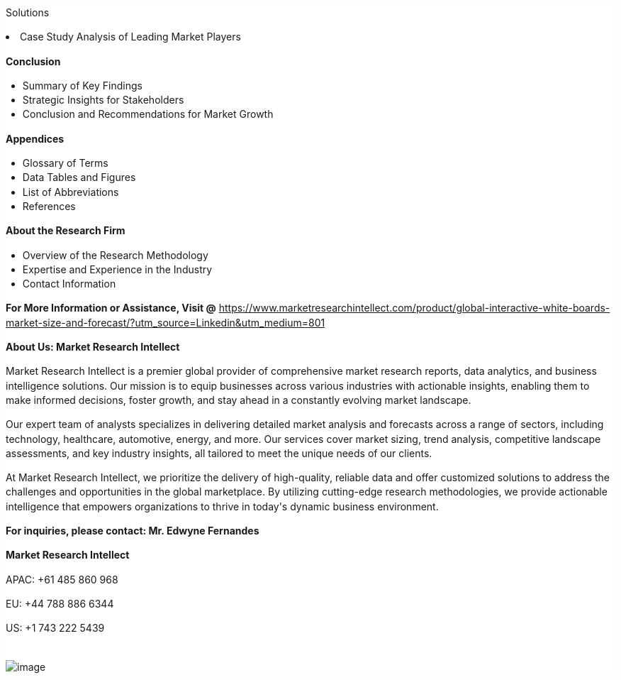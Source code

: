 Solutions</li><li>Case Study Analysis of Leading Market Players</li></ul><p><strong>Conclusion</strong></p><ul><li>Summary of Key Findings</li><li>Strategic Insights for Stakeholders</li><li>Conclusion and Recommendations for Market Growth</li></ul><p><strong>Appendices</strong></p><ul><li>Glossary of Terms</li><li>Data Tables and Figures</li><li>List of Abbreviations</li><li>References</li></ul><p><strong>About the Research Firm</strong></p><ul><li>Overview of the Research Methodology</li><li>Expertise and Experience in the Industry</li><li>Contact Information</li></ul></div><div class="article-main__content" data-test-id="publishing-text-block"><p><span class="font-[700]"><strong>For More Information or Assistance, Visit @</strong>&nbsp;<a href="https://www.marketresearchintellect.com/product/global-interactive-white-boards-market-size-and-forecast/?utm_source=Linkedin&utm_medium=801">https://www.marketresearchintellect.com/product/global-interactive-white-boards-market-size-and-forecast/?utm_source=Linkedin&utm_medium=801</a></span></p><p><strong>About Us: Market Research Intellect</strong></p><p>Market Research Intellect is a premier global provider of comprehensive market research reports, data analytics, and business intelligence solutions. Our mission is to equip businesses across various industries with actionable insights, enabling them to make informed decisions, foster growth, and stay ahead in a constantly evolving market landscape.</p><p>Our expert team of analysts specializes in delivering detailed market analysis and forecasts across a range of sectors, including technology, healthcare, automotive, energy, and more. Our services cover market sizing, trend analysis, competitive landscape assessments, and key industry insights, all tailored to meet the unique needs of our clients.</p><p>At Market Research Intellect, we prioritize the delivery of high-quality, reliable data and offer customized solutions to address the challenges and opportunities in the global marketplace. By utilizing cutting-edge research methodologies, we provide actionable intelligence that empowers organizations to thrive in today's dynamic business environment.</p><p><strong>For inquiries, please contact: Mr. Edwyne Fernandes</strong></p><p><strong>Market Research Intellect</strong></p><p>APAC: +61 485 860 968</p><p>EU: +44 788 886 6344</p><p>US: +1 743 222 5439</p></div><div class="article-main__content" data-test-id="publishing-text-block">&nbsp;</div>
![image](https://github.com/user-attachments/assets/b79b0d4d-e72d-4da0-be0c-855fc599971d)
